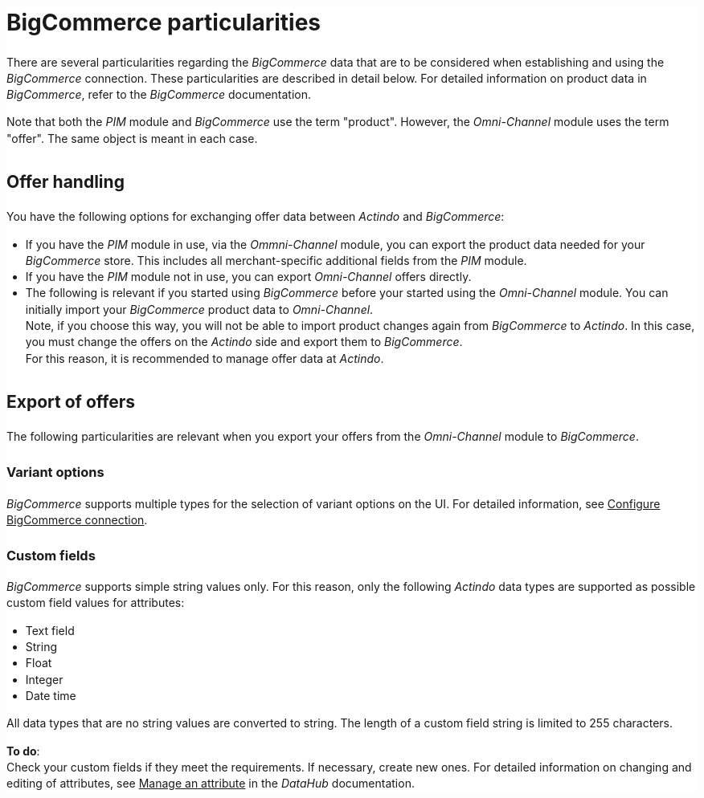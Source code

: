 # BigCommerce particularities

There are several particularities regarding the *BigCommerce* data that are to be considered when establishing and using the *BigCommerce* connection. These particularities are described in detail below.
For detailed information on product data in *BigCommerce*, refer to the *BigCommerce* documentation.   

Note that both the *PIM* module and *BigCommerce* use the term "product". However, the *Omni-Channel* module uses the term "offer". The same object is meant in each case.


## Offer handling

You have the following options for exchanging offer data between *Actindo* and *BigCommerce*:
- If you have the *PIM* module in use, via the *Ommni-Channel* module, you can export the product data needed for your *BigCommerce* store. This includes all merchant-specific additional fields from the *PIM* module. 
- If you have the *PIM* module not in use, you can export *Omni-Channel* offers directly. 
- The following is relevant if you started using *BigCommerce* before your started using the *Omni-Channel* module. You can initially import your *BigCommerce* product data to *Omni-Channel*.   
  Note, if you choose this way, you will not be able to import product changes again from *BigCommerce* to *Actindo*. In this case, you must change the offers on the *Actindo* side and export them to *BigCommerce*.  
  For this reason, it is recommended to manage offer data at *Actindo*.
 
## Export of offers 

The following particularities are relevant when you export your offers from the *Omni-Channel* module to *BigCommerce*.

### Variant options

*BigCommerce* supports multiple types for the selection of variant options on the UI.  For detailed information, see [Configure BigCommerce connection](./01_ManageBigCommerceConnection.md#configure-bigcommerce-connection).


### Custom fields

*BigCommerce* supports simple string values only. For this reason, only the following *Actindo* data types are supported as possible custom field values for attributes:

- Text field
- String
- Float 
- Integer
- Date time

All data types that are no string values are converted to string. 
The length of a custom field string is limited to 255 characters. 

**To do**:   
Check your custom fields if they meet the requirements. 
If necessary, create new ones. For detailed information on changing and editing of attributes, see [Manage an attribute](../../DataHub/Integration/01_ManageAttributes.md) in the *DataHub* documentation. 
